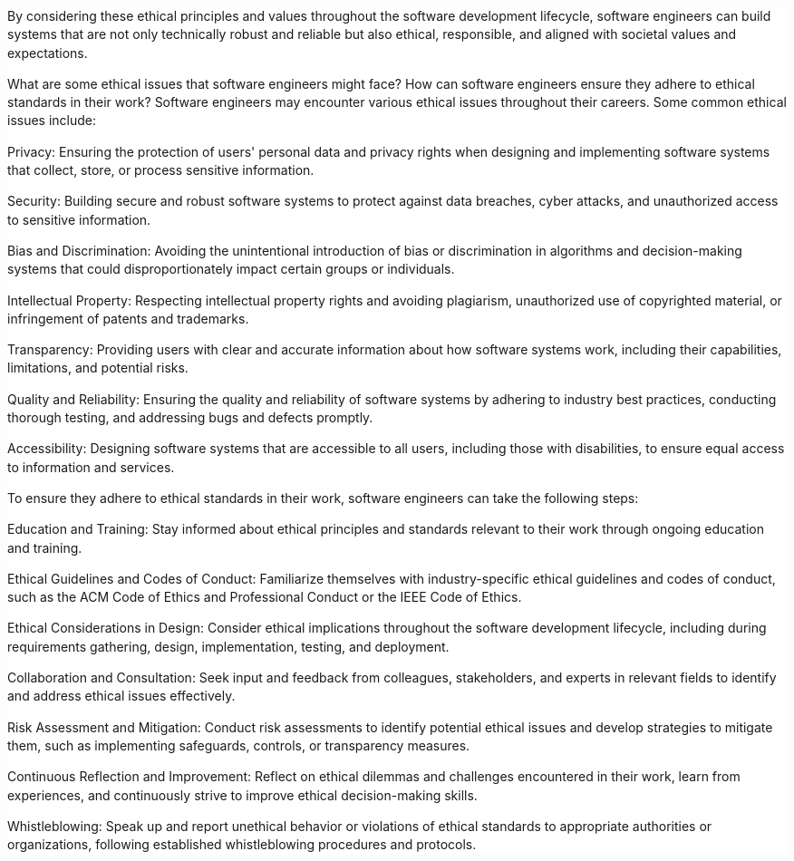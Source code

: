 By considering these ethical principles and values throughout the software development lifecycle, software engineers can build systems that are not only technically robust and reliable but also ethical, responsible, and aligned with societal values and expectations.




What are some ethical issues that software engineers might face? How can software engineers ensure they adhere to ethical standards in their work?
Software engineers may encounter various ethical issues throughout their careers. Some common ethical issues include:

Privacy: Ensuring the protection of users' personal data and privacy rights when designing and implementing software systems that collect, store, or process sensitive information.

Security: Building secure and robust software systems to protect against data breaches, cyber attacks, and unauthorized access to sensitive information.

Bias and Discrimination: Avoiding the unintentional introduction of bias or discrimination in algorithms and decision-making systems that could disproportionately impact certain groups or individuals.

Intellectual Property: Respecting intellectual property rights and avoiding plagiarism, unauthorized use of copyrighted material, or infringement of patents and trademarks.

Transparency: Providing users with clear and accurate information about how software systems work, including their capabilities, limitations, and potential risks.

Quality and Reliability: Ensuring the quality and reliability of software systems by adhering to industry best practices, conducting thorough testing, and addressing bugs and defects promptly.

Accessibility: Designing software systems that are accessible to all users, including those with disabilities, to ensure equal access to information and services.

To ensure they adhere to ethical standards in their work, software engineers can take the following steps:

Education and Training: Stay informed about ethical principles and standards relevant to their work through ongoing education and training.

Ethical Guidelines and Codes of Conduct: Familiarize themselves with industry-specific ethical guidelines and codes of conduct, such as the ACM Code of Ethics and Professional Conduct or the IEEE Code of Ethics.

Ethical Considerations in Design: Consider ethical implications throughout the software development lifecycle, including during requirements gathering, design, implementation, testing, and deployment.

Collaboration and Consultation: Seek input and feedback from colleagues, stakeholders, and experts in relevant fields to identify and address ethical issues effectively.

Risk Assessment and Mitigation: Conduct risk assessments to identify potential ethical issues and develop strategies to mitigate them, such as implementing safeguards, controls, or transparency measures.

Continuous Reflection and Improvement: Reflect on ethical dilemmas and challenges encountered in their work, learn from experiences, and continuously strive to improve ethical decision-making skills.

Whistleblowing: Speak up and report unethical behavior or violations of ethical standards to appropriate authorities or organizations, following established whistleblowing procedures and protocols.
